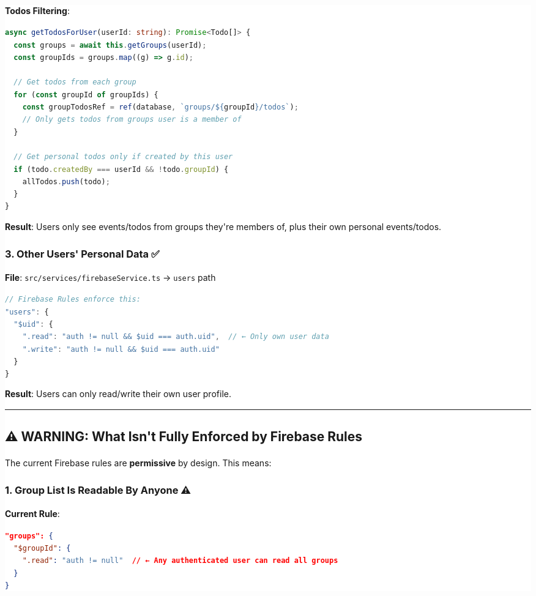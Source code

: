 **Todos Filtering**:

```typescript
async getTodosForUser(userId: string): Promise<Todo[]> {
  const groups = await this.getGroups(userId);
  const groupIds = groups.map((g) => g.id);

  // Get todos from each group
  for (const groupId of groupIds) {
    const groupTodosRef = ref(database, `groups/${groupId}/todos`);
    // Only gets todos from groups user is a member of
  }

  // Get personal todos only if created by this user
  if (todo.createdBy === userId && !todo.groupId) {
    allTodos.push(todo);
  }
}
```

**Result**: Users only see events/todos from groups they're members of, plus their own personal events/todos.

### 3. **Other Users' Personal Data** ✅

**File**: `src/services/firebaseService.ts` → `users` path

```typescript
// Firebase Rules enforce this:
"users": {
  "$uid": {
    ".read": "auth != null && $uid === auth.uid",  // ← Only own user data
    ".write": "auth != null && $uid === auth.uid"
  }
}
```

**Result**: Users can only read/write their own user profile.

---

## ⚠️ WARNING: What Isn't Fully Enforced by Firebase Rules

The current Firebase rules are **permissive** by design. This means:

### 1. **Group List Is Readable By Anyone** ⚠️

**Current Rule**:

```json
"groups": {
  "$groupId": {
    ".read": "auth != null"  // ← Any authenticated user can read all groups
  }
}
```
